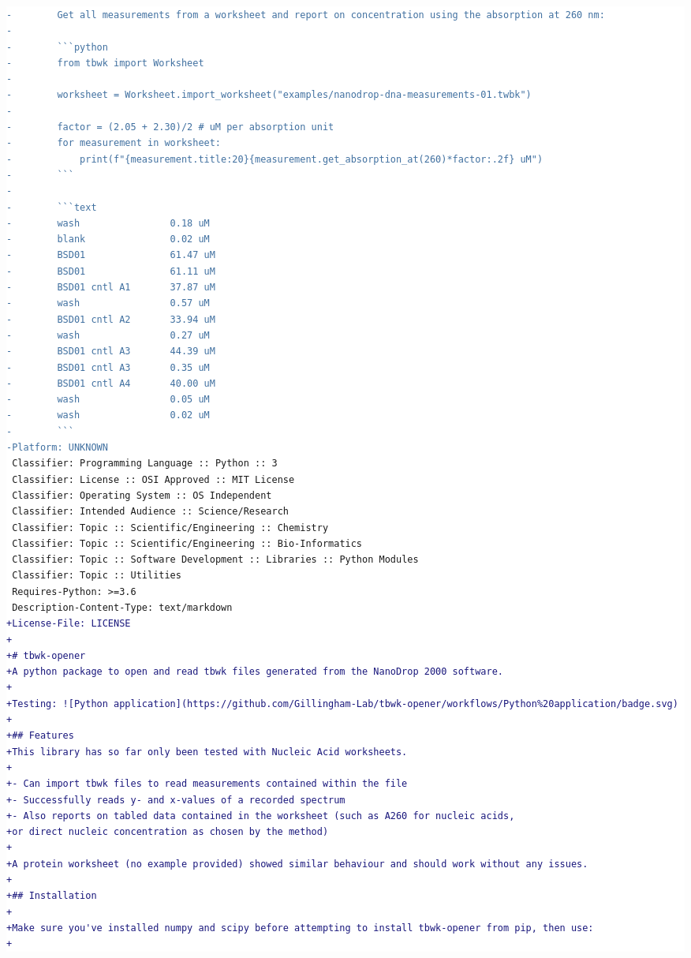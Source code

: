 ```diff
-        Get all measurements from a worksheet and report on concentration using the absorption at 260 nm:
-        
-        ```python
-        from tbwk import Worksheet
-        
-        worksheet = Worksheet.import_worksheet("examples/nanodrop-dna-measurements-01.twbk")
-        
-        factor = (2.05 + 2.30)/2 # uM per absorption unit
-        for measurement in worksheet:
-            print(f"{measurement.title:20}{measurement.get_absorption_at(260)*factor:.2f} uM")
-        ```
-        
-        ```text
-        wash                0.18 uM
-        blank               0.02 uM
-        BSD01               61.47 uM
-        BSD01               61.11 uM
-        BSD01 cntl A1       37.87 uM
-        wash                0.57 uM
-        BSD01 cntl A2       33.94 uM
-        wash                0.27 uM
-        BSD01 cntl A3       44.39 uM
-        BSD01 cntl A3       0.35 uM
-        BSD01 cntl A4       40.00 uM
-        wash                0.05 uM
-        wash                0.02 uM
-        ```
-Platform: UNKNOWN
 Classifier: Programming Language :: Python :: 3
 Classifier: License :: OSI Approved :: MIT License
 Classifier: Operating System :: OS Independent
 Classifier: Intended Audience :: Science/Research
 Classifier: Topic :: Scientific/Engineering :: Chemistry
 Classifier: Topic :: Scientific/Engineering :: Bio-Informatics
 Classifier: Topic :: Software Development :: Libraries :: Python Modules
 Classifier: Topic :: Utilities
 Requires-Python: >=3.6
 Description-Content-Type: text/markdown
+License-File: LICENSE
+
+# tbwk-opener
+A python package to open and read tbwk files generated from the NanoDrop 2000 software.
+
+Testing: ![Python application](https://github.com/Gillingham-Lab/tbwk-opener/workflows/Python%20application/badge.svg)
+
+## Features
+This library has so far only been tested with Nucleic Acid worksheets.
+
+- Can import tbwk files to read measurements contained within the file
+- Successfully reads y- and x-values of a recorded spectrum
+- Also reports on tabled data contained in the worksheet (such as A260 for nucleic acids, 
+or direct nucleic concentration as chosen by the method)
+
+A protein worksheet (no example provided) showed similar behaviour and should work without any issues.
+
+## Installation
+
+Make sure you've installed numpy and scipy before attempting to install tbwk-opener from pip, then use:
+
```
